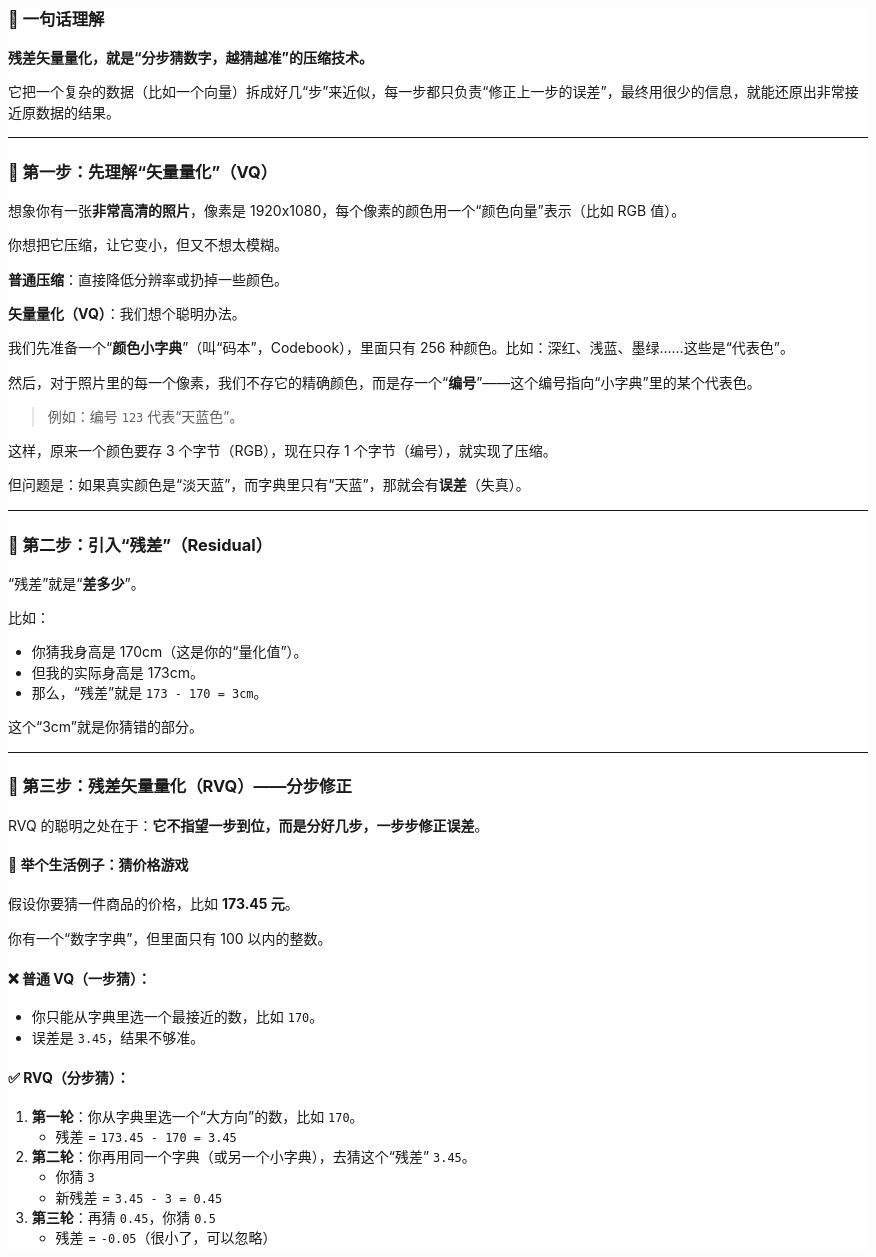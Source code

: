 ### 🌟 一句话理解  
  
**残差矢量量化，就是“分步猜数字，越猜越准”的压缩技术。**  
  
它把一个复杂的数据（比如一个向量）拆成好几“步”来近似，每一步都只负责“修正上一步的误差”，最终用很少的信息，就能还原出非常接近原数据的结果。  
  
---  
  
### 🧩 第一步：先理解“矢量量化”（VQ）  
  
想象你有一张**非常高清的照片**，像素是 1920x1080，每个像素的颜色用一个“颜色向量”表示（比如 RGB 值）。  
  
你想把它压缩，让它变小，但又不想太模糊。  
  
**普通压缩**：直接降低分辨率或扔掉一些颜色。  
  
**矢量量化（VQ）**：我们想个聪明办法。  
  
我们先准备一个“**颜色小字典**”（叫“码本”，Codebook），里面只有 256 种颜色。比如：深红、浅蓝、墨绿……这些是“代表色”。  
  
然后，对于照片里的每一个像素，我们不存它的精确颜色，而是存一个“**编号**”——这个编号指向“小字典”里的某个代表色。  
  
> 例如：编号 `123` 代表“天蓝色”。  
  
这样，原来一个颜色要存 3 个字节（RGB），现在只存 1 个字节（编号），就实现了压缩。  
  
但问题是：如果真实颜色是“淡天蓝”，而字典里只有“天蓝”，那就会有**误差**（失真）。  
  
---  
  
### 🔧 第二步：引入“残差”（Residual）  
  
“残差”就是“**差多少**”。  
  
比如：  
- 你猜我身高是 170cm（这是你的“量化值”）。  
- 但我的实际身高是 173cm。  
- 那么，“残差”就是 `173 - 170 = 3cm`。  
  
这个“3cm”就是你猜错的部分。  
  
---  
  
### 🎯 第三步：残差矢量量化（RVQ）——分步修正  
  
RVQ 的聪明之处在于：**它不指望一步到位，而是分好几步，一步步修正误差**。  
  
#### 🧩 举个生活例子：猜价格游戏  
  
假设你要猜一件商品的价格，比如 **173.45 元**。  
  
你有一个“数字字典”，但里面只有 100 以内的整数。  
  
#### ❌ 普通 VQ（一步猜）：  
- 你只能从字典里选一个最接近的数，比如 `170`。  
- 误差是 `3.45`，结果不够准。  
  
#### ✅ RVQ（分步猜）：  
1.  **第一轮**：你从字典里选一个“大方向”的数，比如 `170`。  
    - 残差 = `173.45 - 170 = 3.45`  
2.  **第二轮**：你再用同一个字典（或另一个小字典），去猜这个“残差” `3.45`。  
    - 你猜 `3`  
    - 新残差 = `3.45 - 3 = 0.45`  
3.  **第三轮**：再猜 `0.45`，你猜 `0.5`  
    - 残差 = `-0.05`（很小了，可以忽略）  
  
